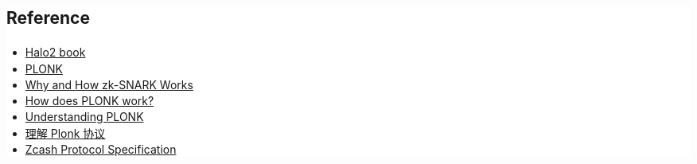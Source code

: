## Reference
- [Halo2 book](https://zcash.github.io/halo2/index.html)
- [PLONK](https://eprint.iacr.org/2019/953)
- [Why and How zk-SNARK Works](https://arxiv.org/abs/1906.07221)
- [How does PLONK work?](https://www.youtube.com/watch?v=RUZcam_jrz0&list=PLBJMt6zV1c7Gh9Utg-Vng2V6EYVidTFCC&index=1&t=0s)
- [Understanding PLONK](https://vitalik.ca/general/2019/09/22/plonk.html)
- [理解 Plonk 协议](https://github.com/sec-bit/learning-zkp/blob/develop/plonk-intro-cn/README.md)
- [Zcash Protocol Specification](https://zips.z.cash/protocol/canopy.pdf#circuitdesign)